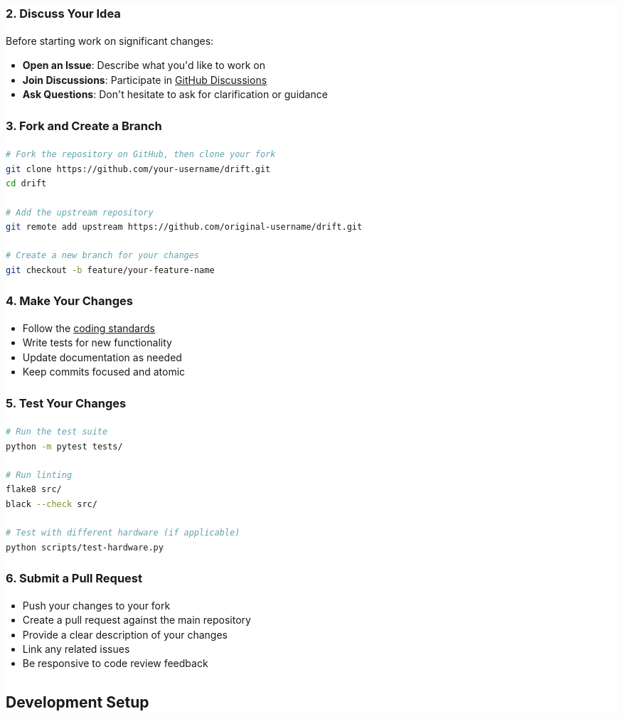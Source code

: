 ### 2. Discuss Your Idea

Before starting work on significant changes:

- **Open an Issue**: Describe what you'd like to work on
- **Join Discussions**: Participate in [GitHub Discussions](https://github.com/your-username/drift/discussions)
- **Ask Questions**: Don't hesitate to ask for clarification or guidance

### 3. Fork and Create a Branch

```bash
# Fork the repository on GitHub, then clone your fork
git clone https://github.com/your-username/drift.git
cd drift

# Add the upstream repository
git remote add upstream https://github.com/original-username/drift.git

# Create a new branch for your changes
git checkout -b feature/your-feature-name
```

### 4. Make Your Changes

- Follow the [coding standards](#coding-standards)
- Write tests for new functionality
- Update documentation as needed
- Keep commits focused and atomic

### 5. Test Your Changes

```bash
# Run the test suite
python -m pytest tests/

# Run linting
flake8 src/
black --check src/

# Test with different hardware (if applicable)
python scripts/test-hardware.py
```

### 6. Submit a Pull Request

- Push your changes to your fork
- Create a pull request against the main repository
- Provide a clear description of your changes
- Link any related issues
- Be responsive to code review feedback

## Development Setup
